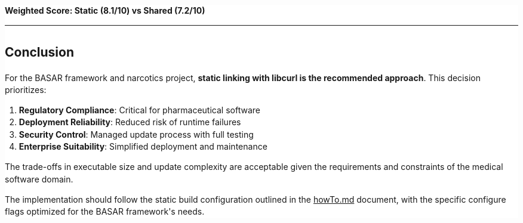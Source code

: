 **Weighted Score: Static (8.1/10) vs Shared (7.2/10)**

---

## Conclusion

For the BASAR framework and narcotics project, **static linking with libcurl is the recommended approach**. This decision prioritizes:

1. **Regulatory Compliance**: Critical for pharmaceutical software
2. **Deployment Reliability**: Reduced risk of runtime failures
3. **Security Control**: Managed update process with full testing
4. **Enterprise Suitability**: Simplified deployment and maintenance

The trade-offs in executable size and update complexity are acceptable given the requirements and constraints of the medical software domain.

The implementation should follow the static build configuration outlined in the [howTo.md](howTo.md) document, with the specific configure flags optimized for the BASAR framework's needs.
